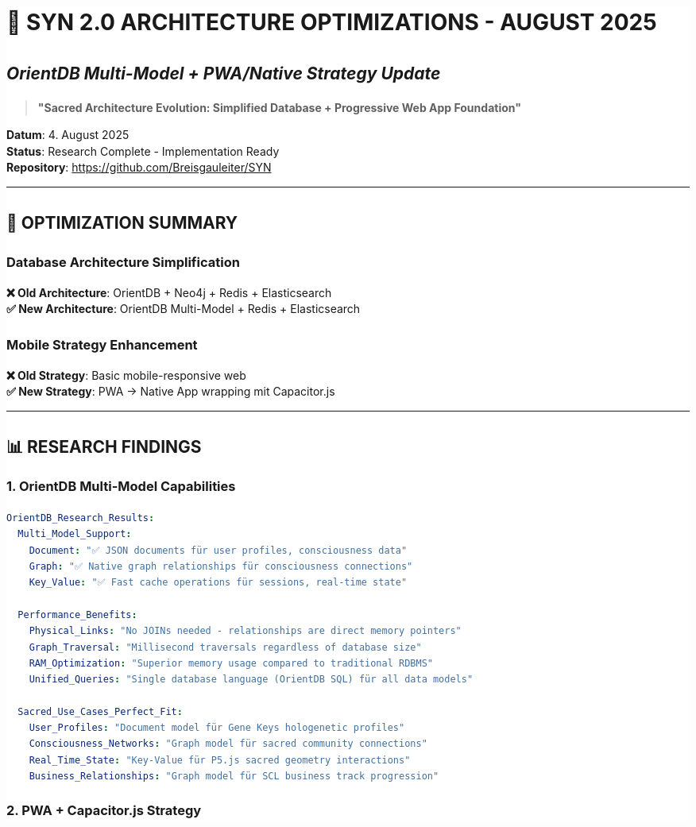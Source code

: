 # 🚀 **SYN 2.0 ARCHITECTURE OPTIMIZATIONS - AUGUST 2025**
## *OrientDB Multi-Model + PWA/Native Strategy Update*

> **"Sacred Architecture Evolution: Simplified Database + Progressive Web App Foundation"**

**Datum**: 4. August 2025  
**Status**: Research Complete - Implementation Ready  
**Repository**: https://github.com/Breisgauleiter/SYN

---

## 🎯 **OPTIMIZATION SUMMARY**

### **Database Architecture Simplification**
**❌ Old Architecture**: OrientDB + Neo4j + Redis + Elasticsearch  
**✅ New Architecture**: OrientDB Multi-Model + Redis + Elasticsearch

### **Mobile Strategy Enhancement**  
**❌ Old Strategy**: Basic mobile-responsive web  
**✅ New Strategy**: PWA → Native App wrapping mit Capacitor.js

---

## 📊 **RESEARCH FINDINGS**

### **1. OrientDB Multi-Model Capabilities**

```yaml
OrientDB_Research_Results:
  Multi_Model_Support:
    Document: "✅ JSON documents für user profiles, consciousness data"
    Graph: "✅ Native graph relationships für consciousness connections"
    Key_Value: "✅ Fast cache operations für sessions, real-time state"
    
  Performance_Benefits:
    Physical_Links: "No JOINs needed - relationships are direct memory pointers"
    Graph_Traversal: "Millisecond traversals regardless of database size"
    RAM_Optimization: "Superior memory usage compared to traditional RDBMS"
    Unified_Queries: "Single database language (OrientDB SQL) für all data models"
    
  Sacred_Use_Cases_Perfect_Fit:
    User_Profiles: "Document model für Gene Keys hologenetic profiles"
    Consciousness_Networks: "Graph model für sacred community connections"
    Real_Time_State: "Key-Value für P5.js sacred geometry interactions"
    Business_Relationships: "Graph model für SCL business track progression"
```

### **2. PWA + Capacitor.js Strategy**
